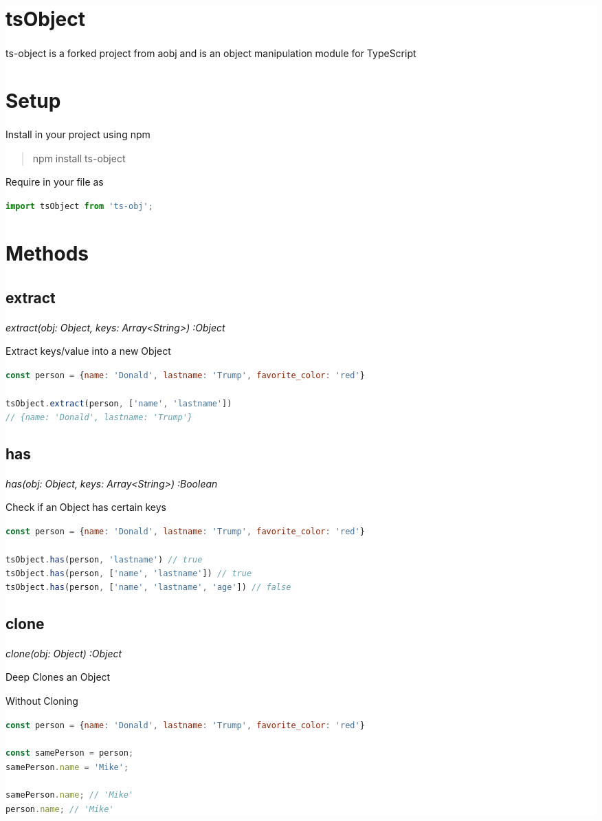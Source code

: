# tsObject
ts-object is a forked project from aobj and is an object manipulation module for TypeScript

# Setup
Install in your project using npm
> npm install ts-object

Require in your file as
````javascript
import tsObject from 'ts-obj';
````
# Methods

## extract
*extract(obj: Object, keys: Array\<String>) :Object*

Extract keys/value into a new Object

````javascript
const person = {name: 'Donald', lastname: 'Trump', favorite_color: 'red'}

tsObject.extract(person, ['name', 'lastname'])
// {name: 'Donald', lastname: 'Trump'}
````

## has
*has(obj: Object, keys: Array\<String>) :Boolean*

Check if an Object has certain keys

````javascript
const person = {name: 'Donald', lastname: 'Trump', favorite_color: 'red'}

tsObject.has(person, 'lastname') // true
tsObject.has(person, ['name', 'lastname']) // true
tsObject.has(person, ['name', 'lastname', 'age']) // false
````

## clone
*clone(obj: Object) :Object*

Deep Clones an Object

Without Cloning
````javascript
const person = {name: 'Donald', lastname: 'Trump', favorite_color: 'red'}

const samePerson = person;
samePerson.name = 'Mike';

samePerson.name; // 'Mike'
person.name; // 'Mike'
````
